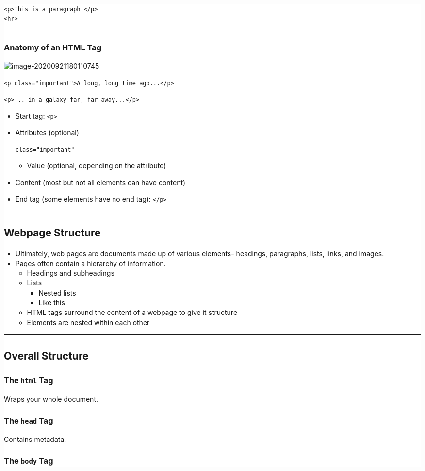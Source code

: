 ```
<p>This is a paragraph.</p>
<hr>
```

------

### Anatomy of an HTML Tag

![image-20200921180110745](https://tva1.sinaimg.cn/large/007S8ZIlgy1giz1ym81y3j30u80a2wjt.jpg)

`<p class="important">A long, long time ago...</p>`

`<p>... in a galaxy far, far away...</p>`

- Start tag: `<p>`

- Attributes (optional)

  ```
  class="important"
  ```

  - Value (optional, depending on the attribute)

- Content (most but not all elements can have content)

- End tag (some elements have no end tag): `</p>`

------

## Webpage Structure

- Ultimately, web pages are documents made up of various elements- headings, paragraphs, lists, links, and images.
- Pages often contain a hierarchy of information.
  - Headings and subheadings
  - Lists
    - Nested lists
    - Like this
  - HTML tags surround the content of a webpage to give it structure
  - Elements are nested within each other

------

## Overall Structure

### The `html` Tag

Wraps your whole document.

### The `head` Tag

Contains metadata.

### The `body` Tag
